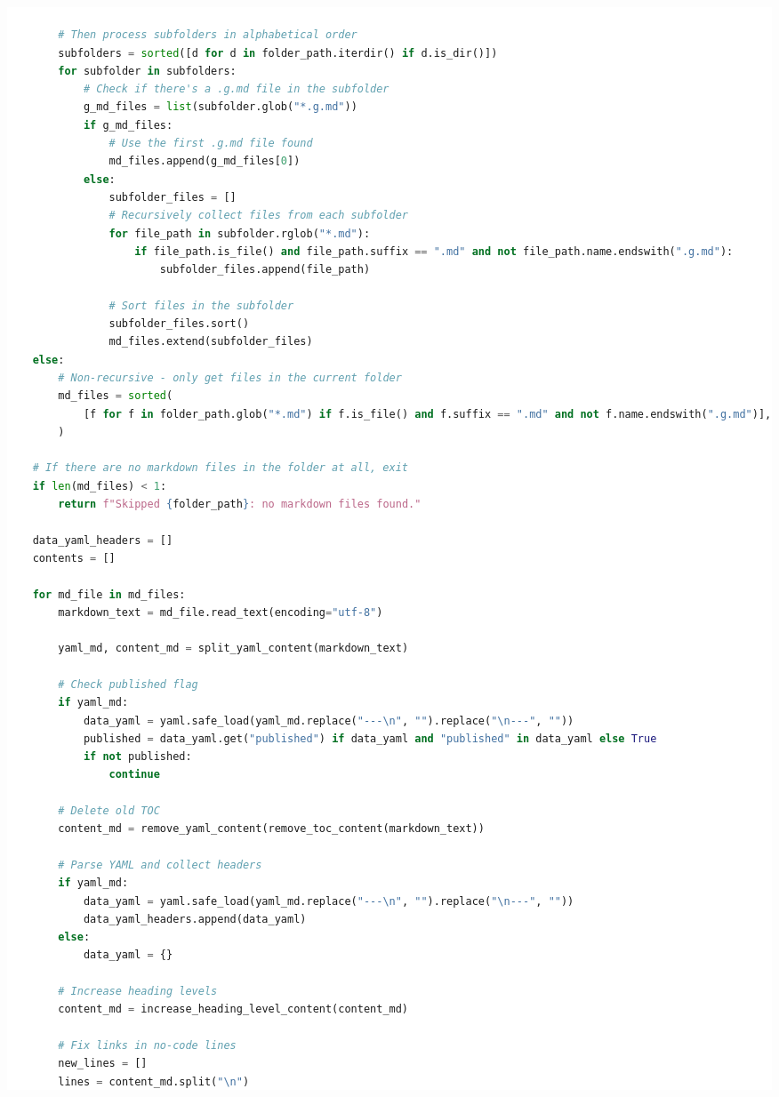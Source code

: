 ```python

        # Then process subfolders in alphabetical order
        subfolders = sorted([d for d in folder_path.iterdir() if d.is_dir()])
        for subfolder in subfolders:
            # Check if there's a .g.md file in the subfolder
            g_md_files = list(subfolder.glob("*.g.md"))
            if g_md_files:
                # Use the first .g.md file found
                md_files.append(g_md_files[0])
            else:
                subfolder_files = []
                # Recursively collect files from each subfolder
                for file_path in subfolder.rglob("*.md"):
                    if file_path.is_file() and file_path.suffix == ".md" and not file_path.name.endswith(".g.md"):
                        subfolder_files.append(file_path)

                # Sort files in the subfolder
                subfolder_files.sort()
                md_files.extend(subfolder_files)
    else:
        # Non-recursive - only get files in the current folder
        md_files = sorted(
            [f for f in folder_path.glob("*.md") if f.is_file() and f.suffix == ".md" and not f.name.endswith(".g.md")],
        )

    # If there are no markdown files in the folder at all, exit
    if len(md_files) < 1:
        return f"Skipped {folder_path}: no markdown files found."

    data_yaml_headers = []
    contents = []

    for md_file in md_files:
        markdown_text = md_file.read_text(encoding="utf-8")

        yaml_md, content_md = split_yaml_content(markdown_text)

        # Check published flag
        if yaml_md:
            data_yaml = yaml.safe_load(yaml_md.replace("---\n", "").replace("\n---", ""))
            published = data_yaml.get("published") if data_yaml and "published" in data_yaml else True
            if not published:
                continue

        # Delete old TOC
        content_md = remove_yaml_content(remove_toc_content(markdown_text))

        # Parse YAML and collect headers
        if yaml_md:
            data_yaml = yaml.safe_load(yaml_md.replace("---\n", "").replace("\n---", ""))
            data_yaml_headers.append(data_yaml)
        else:
            data_yaml = {}

        # Increase heading levels
        content_md = increase_heading_level_content(content_md)

        # Fix links in no-code lines
        new_lines = []
        lines = content_md.split("\n")
```